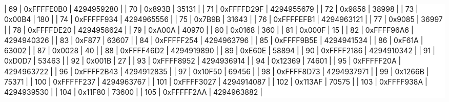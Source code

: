 |      69 | 0xFFFFE0B0  |  4294959280 |
|      70 | 0x893B      |       35131 |
|      71 | 0xFFFFD29F  |  4294955679 |
|      72 | 0x9856      |       38998 |
|      73 | 0x00B4      |         180 |
|      74 | 0xFFFFF934  |  4294965556 |
|      75 | 0x7B9B      |       31643 |
|      76 | 0xFFFFEFB1  |  4294963121 |
|      77 | 0x9085      |       36997 |
|      78 | 0xFFFFDE20  |  4294958624 |
|      79 | 0xA00A      |       40970 |
|      80 | 0x0168      |         360 |
|      81 | 0x000F      |          15 |
|      82 | 0xFFFF96A6  |  4294940326 |
|      83 | 0xF877      |       63607 |
|      84 | 0xFFFFF254  |  4294963796 |
|      85 | 0xFFFF9B5E  |  4294941534 |
|      86 | 0xF61A      |       63002 |
|      87 | 0x0028      |          40 |
|      88 | 0xFFFF46D2  |  4294919890 |
|      89 | 0xE60E      |       58894 |
|      90 | 0xFFFF2186  |  4294910342 |
|      91 | 0xD0D7      |       53463 |
|      92 | 0x001B      |          27 |
|      93 | 0xFFFF8952  |  4294936914 |
|      94 | 0x12369     |       74601 |
|      95 | 0xFFFFF20A  |  4294963722 |
|      96 | 0xFFFF2B43  |  4294912835 |
|      97 | 0x10F50     |       69456 |
|      98 | 0xFFFF8D73  |  4294937971 |
|      99 | 0x1266B     |       75371 |
|     100 | 0xFFFFF237  |  4294963767 |
|     101 | 0xFFFF3027  |  4294914087 |
|     102 | 0x113AF     |       70575 |
|     103 | 0xFFFF938A  |  4294939530 |
|     104 | 0x11F80     |       73600 |
|     105 | 0xFFFFF2AA  |  4294963882 |